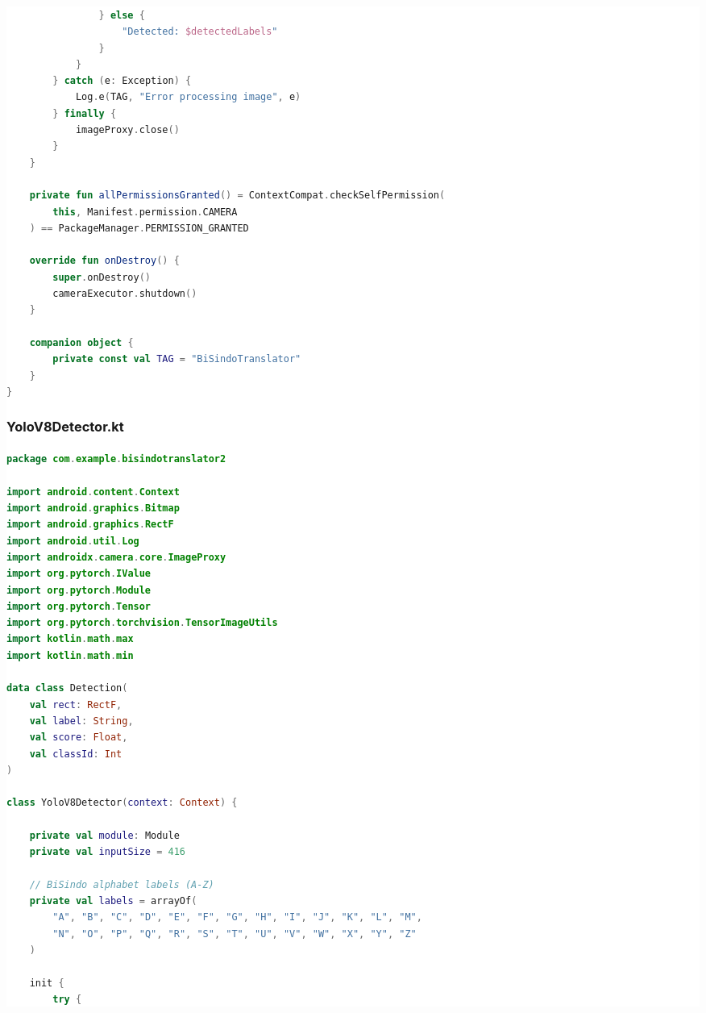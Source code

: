 ```kotlin
                } else {
                    "Detected: $detectedLabels"
                }
            }
        } catch (e: Exception) {
            Log.e(TAG, "Error processing image", e)
        } finally {
            imageProxy.close()
        }
    }

    private fun allPermissionsGranted() = ContextCompat.checkSelfPermission(
        this, Manifest.permission.CAMERA
    ) == PackageManager.PERMISSION_GRANTED

    override fun onDestroy() {
        super.onDestroy()
        cameraExecutor.shutdown()
    }

    companion object {
        private const val TAG = "BiSindoTranslator"
    }
}
```

### **YoloV8Detector.kt**

```kotlin
package com.example.bisindotranslator2

import android.content.Context
import android.graphics.Bitmap
import android.graphics.RectF
import android.util.Log
import androidx.camera.core.ImageProxy
import org.pytorch.IValue
import org.pytorch.Module
import org.pytorch.Tensor
import org.pytorch.torchvision.TensorImageUtils
import kotlin.math.max
import kotlin.math.min

data class Detection(
    val rect: RectF,
    val label: String,
    val score: Float,
    val classId: Int
)

class YoloV8Detector(context: Context) {

    private val module: Module
    private val inputSize = 416
    
    // BiSindo alphabet labels (A-Z)
    private val labels = arrayOf(
        "A", "B", "C", "D", "E", "F", "G", "H", "I", "J", "K", "L", "M",
        "N", "O", "P", "Q", "R", "S", "T", "U", "V", "W", "X", "Y", "Z"
    )

    init {
        try {
```